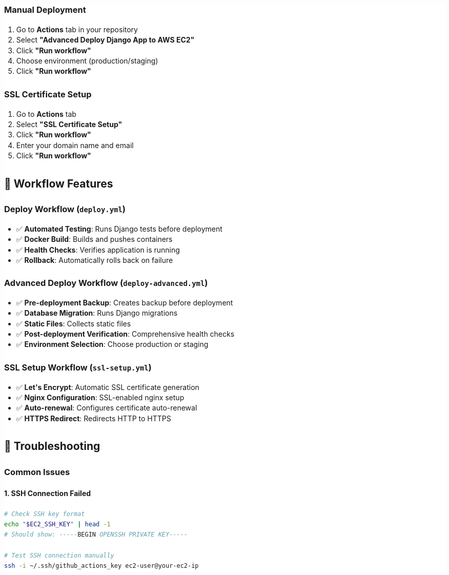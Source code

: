 ### Manual Deployment
1. Go to **Actions** tab in your repository
2. Select **"Advanced Deploy Django App to AWS EC2"**
3. Click **"Run workflow"**
4. Choose environment (production/staging)
5. Click **"Run workflow"**

### SSL Certificate Setup
1. Go to **Actions** tab
2. Select **"SSL Certificate Setup"**
3. Click **"Run workflow"**
4. Enter your domain name and email
5. Click **"Run workflow"**

## 🔧 Workflow Features

### Deploy Workflow (`deploy.yml`)
- ✅ **Automated Testing**: Runs Django tests before deployment
- ✅ **Docker Build**: Builds and pushes containers
- ✅ **Health Checks**: Verifies application is running
- ✅ **Rollback**: Automatically rolls back on failure

### Advanced Deploy Workflow (`deploy-advanced.yml`)
- ✅ **Pre-deployment Backup**: Creates backup before deployment
- ✅ **Database Migration**: Runs Django migrations
- ✅ **Static Files**: Collects static files
- ✅ **Post-deployment Verification**: Comprehensive health checks
- ✅ **Environment Selection**: Choose production or staging

### SSL Setup Workflow (`ssl-setup.yml`)
- ✅ **Let's Encrypt**: Automatic SSL certificate generation
- ✅ **Nginx Configuration**: SSL-enabled nginx setup
- ✅ **Auto-renewal**: Configures certificate auto-renewal
- ✅ **HTTPS Redirect**: Redirects HTTP to HTTPS

## 🚨 Troubleshooting

### Common Issues

#### 1. SSH Connection Failed
```bash
# Check SSH key format
echo "$EC2_SSH_KEY" | head -1
# Should show: -----BEGIN OPENSSH PRIVATE KEY-----

# Test SSH connection manually
ssh -i ~/.ssh/github_actions_key ec2-user@your-ec2-ip
```
